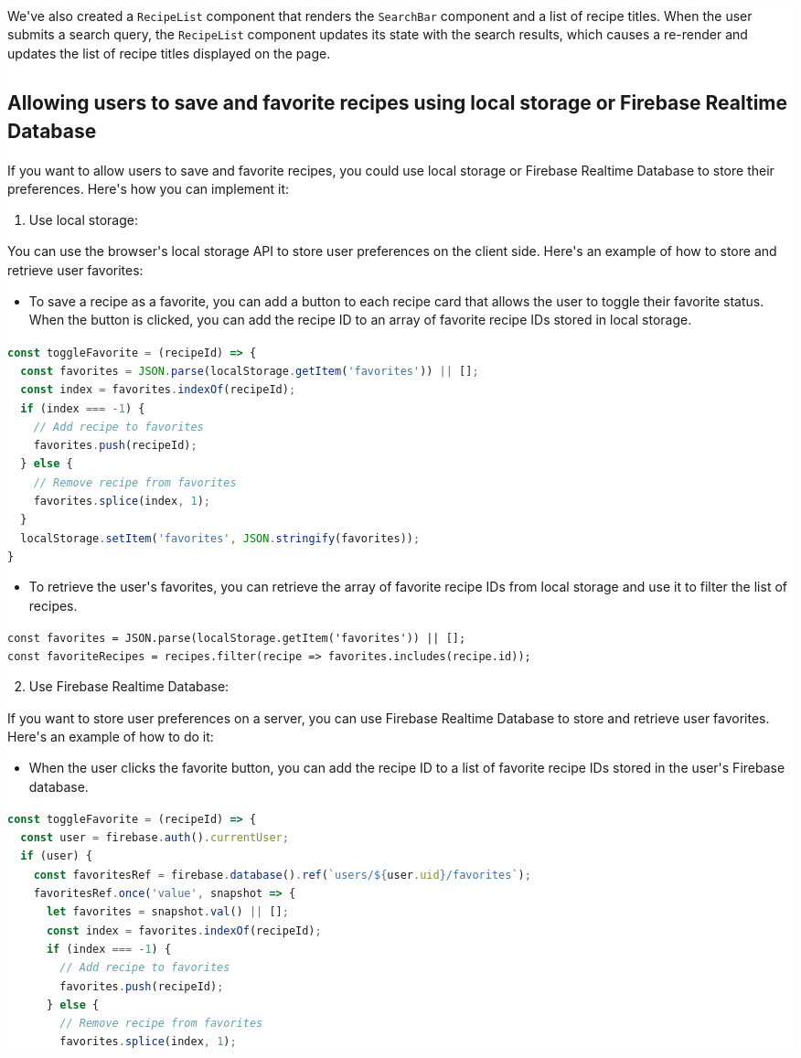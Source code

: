 We've also created a `RecipeList` component that renders the `SearchBar` component and a list of recipe titles. When the user submits a search query, the `RecipeList` component updates its state with the search results, which causes a re-render and updates the list of recipe titles displayed on the page.

## Allowing users to save and favorite recipes using local storage or Firebase Realtime Database

If you want to allow users to save and favorite recipes, you could use local storage or Firebase Realtime Database to store their preferences. Here's how you can implement it:

1. Use local storage:

You can use the browser's local storage API to store user preferences on the client side. Here's an example of how to store and retrieve user favorites:

- To save a recipe as a favorite, you can add a button to each recipe card that allows the user to toggle their favorite status. When the button is clicked, you can add the recipe ID to an array of favorite recipe IDs stored in local storage.

```jsx
const toggleFavorite = (recipeId) => {
  const favorites = JSON.parse(localStorage.getItem('favorites')) || [];
  const index = favorites.indexOf(recipeId);
  if (index === -1) {
    // Add recipe to favorites
    favorites.push(recipeId);
  } else {
    // Remove recipe from favorites
    favorites.splice(index, 1);
  }
  localStorage.setItem('favorites', JSON.stringify(favorites));
}
```

- To retrieve the user's favorites, you can retrieve the array of favorite recipe IDs from local storage and use it to filter the list of recipes.

```
const favorites = JSON.parse(localStorage.getItem('favorites')) || [];
const favoriteRecipes = recipes.filter(recipe => favorites.includes(recipe.id));
```

2. Use Firebase Realtime Database:

If you want to store user preferences on a server, you can use Firebase Realtime Database to store and retrieve user favorites. Here's an example of how to do it:

- When the user clicks the favorite button, you can add the recipe ID to a list of favorite recipe IDs stored in the user's Firebase database.

```jsx
const toggleFavorite = (recipeId) => {
  const user = firebase.auth().currentUser;
  if (user) {
    const favoritesRef = firebase.database().ref(`users/${user.uid}/favorites`);
    favoritesRef.once('value', snapshot => {
      let favorites = snapshot.val() || [];
      const index = favorites.indexOf(recipeId);
      if (index === -1) {
        // Add recipe to favorites
        favorites.push(recipeId);
      } else {
        // Remove recipe from favorites
        favorites.splice(index, 1);
